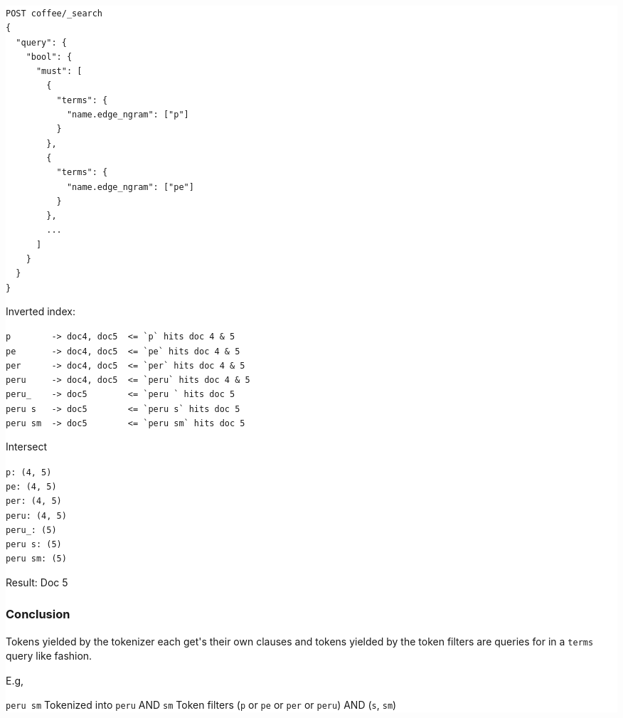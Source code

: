 ```
POST coffee/_search
{
  "query": {
    "bool": {
      "must": [
        {
          "terms": {
            "name.edge_ngram": ["p"]
          }
        },
        {
          "terms": {
            "name.edge_ngram": ["pe"]
          }
        },
        ...
      ]
    }
  }
}
```

Inverted index:
```
p        -> doc4, doc5  <= `p` hits doc 4 & 5
pe       -> doc4, doc5  <= `pe` hits doc 4 & 5
per      -> doc4, doc5  <= `per` hits doc 4 & 5
peru     -> doc4, doc5  <= `peru` hits doc 4 & 5
peru_    -> doc5        <= `peru ` hits doc 5
peru s   -> doc5        <= `peru s` hits doc 5
peru sm  -> doc5        <= `peru sm` hits doc 5
```

Intersect
```
p: (4, 5)
pe: (4, 5)
per: (4, 5)
peru: (4, 5)
peru_: (5)
peru s: (5)
peru sm: (5)
```

Result: Doc 5


### Conclusion

Tokens yielded by the tokenizer each get's their own clauses and tokens yielded by the token filters are queries for in a `terms` query like fashion.

E.g,

`peru sm`
Tokenized into
`peru` AND `sm`
Token filters
(`p` or `pe` or `per` or `peru`) AND (`s`, `sm`)
